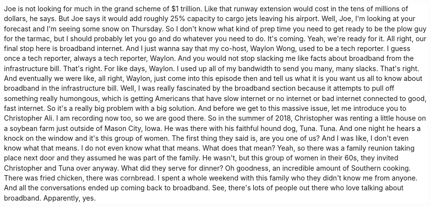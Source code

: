 Joe is not looking for much
in the grand scheme of $1 trillion.
Like that runway extension would cost
in the tens of millions of dollars, he says.
But Joe says it would add roughly 25% capacity
to cargo jets leaving his airport.
Well, Joe, I'm looking at your forecast
and I'm seeing some snow on Thursday.
So I don't know what kind of prep time you need
to get ready to be the plow guy for the tarmac,
but I should probably let you go
and do whatever you need to do.
It's coming.
Yeah, we're ready for it.
All right, our final stop here is broadband internet.
And I just wanna say that my co-host, Waylon Wong,
used to be a tech reporter.
I guess once a tech reporter,
always a tech reporter, Waylon.
And you would not stop slacking me
like facts about broadband from the infrastructure bill.
That's right.
For like days, Waylon.
I used up all of my bandwidth
to send you many, many slacks.
That's right.
And eventually we were like, all right, Waylon,
just come into this episode then
and tell us what it is you want us all to know
about broadband in the infrastructure bill.
Well, I was really fascinated by the broadband section
because it attempts to pull off something really humongous,
which is getting Americans that have slow internet
or no internet or bad internet
connected to good, fast internet.
So it's a really big problem with a big solution.
And before we get to this massive issue,
let me introduce you to Christopher Ali.
I am recording now too, so we are good there.
So in the summer of 2018,
Christopher was renting a little house
on a soybean farm just outside of Mason City, Iowa.
He was there with his faithful hound dog, Tuna.
Tuna.
And one night he hears a knock on the window
and it's this group of women.
The first thing they said is, are you one of us?
And I was like, I don't even know what that means.
I do not even know what that means.
What does that mean?
Yeah, so there was a family reunion taking place next door
and they assumed he was part of the family.
He wasn't, but this group of women in their 60s,
they invited Christopher and Tuna over anyway.
What did they serve for dinner?
Oh goodness, an incredible amount of Southern cooking.
There was fried chicken, there was cornbread.
I spent a whole weekend with this family
who they didn't know me from anyone.
And all the conversations
ended up coming back to broadband.
See, there's lots of people out there
who love talking about broadband.
Apparently, yes.